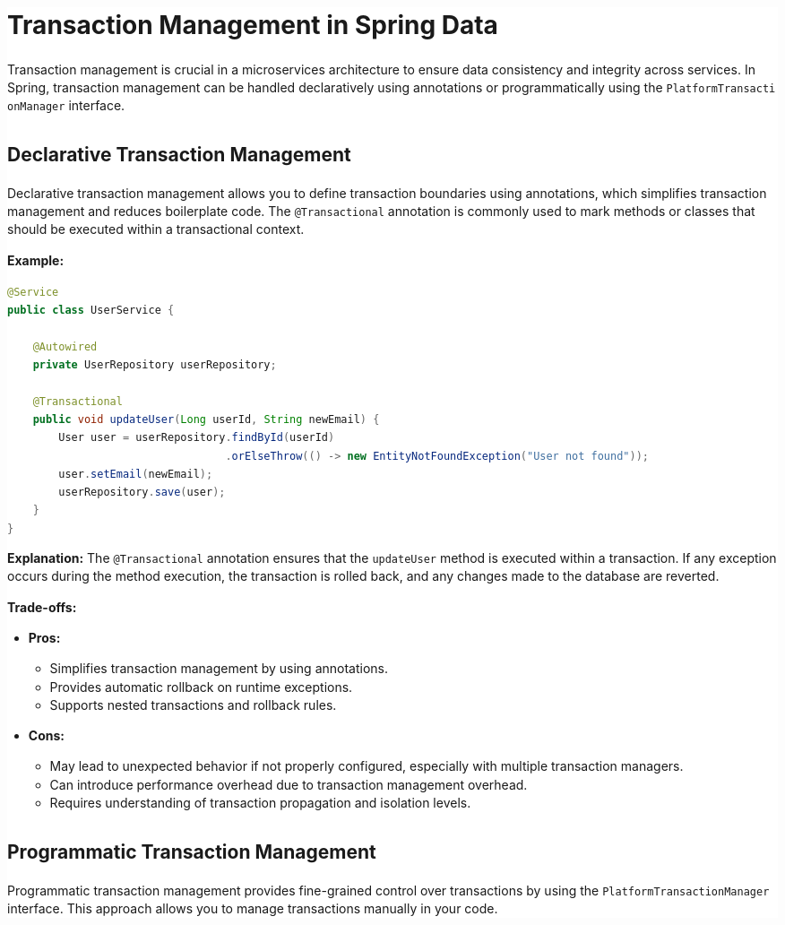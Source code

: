 # Transaction Management in Spring Data

Transaction management is crucial in a microservices architecture to ensure data consistency and integrity across services. In Spring, transaction management can be handled declaratively using annotations or programmatically using the `PlatformTransactionManager` interface.

## Declarative Transaction Management

Declarative transaction management allows you to define transaction boundaries using annotations, which simplifies transaction management and reduces boilerplate code. The `@Transactional` annotation is commonly used to mark methods or classes that should be executed within a transactional context.

**Example:**

```java
@Service
public class UserService {

    @Autowired
    private UserRepository userRepository;

    @Transactional
    public void updateUser(Long userId, String newEmail) {
        User user = userRepository.findById(userId)
                                  .orElseThrow(() -> new EntityNotFoundException("User not found"));
        user.setEmail(newEmail);
        userRepository.save(user);
    }
}
```

**Explanation:** The `@Transactional` annotation ensures that the `updateUser` method is executed within a transaction. If any exception occurs during the method execution, the transaction is rolled back, and any changes made to the database are reverted.

**Trade-offs:**

- **Pros:**
  - Simplifies transaction management by using annotations.
  - Provides automatic rollback on runtime exceptions.
  - Supports nested transactions and rollback rules.
  
- **Cons:**
  - May lead to unexpected behavior if not properly configured, especially with multiple transaction managers.
  - Can introduce performance overhead due to transaction management overhead.
  - Requires understanding of transaction propagation and isolation levels.

## Programmatic Transaction Management

Programmatic transaction management provides fine-grained control over transactions by using the `PlatformTransactionManager` interface. This approach allows you to manage transactions manually in your code.
